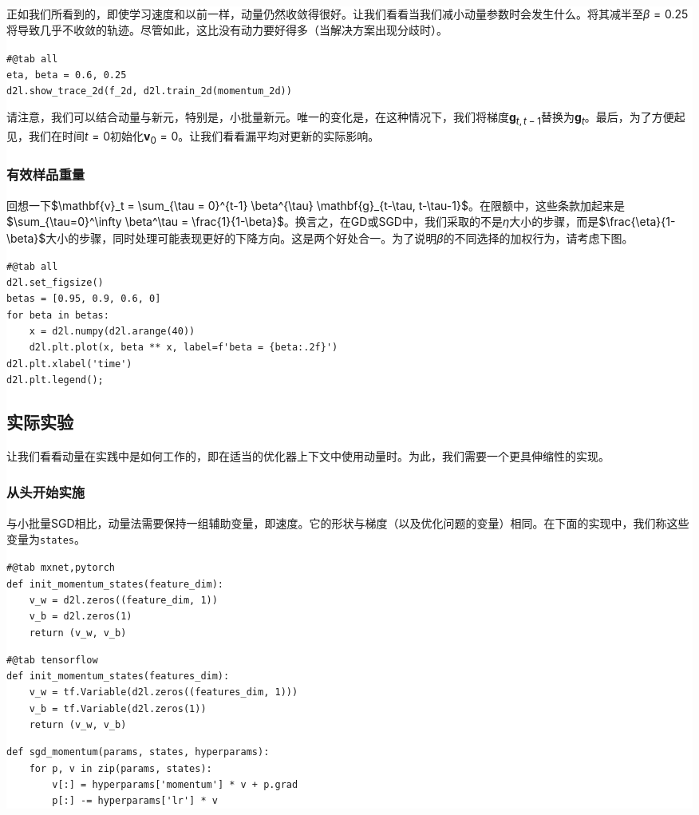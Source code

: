 正如我们所看到的，即使学习速度和以前一样，动量仍然收敛得很好。让我们看看当我们减小动量参数时会发生什么。将其减半至$\beta = 0.25$将导致几乎不收敛的轨迹。尽管如此，这比没有动力要好得多（当解决方案出现分歧时）。

```{.python .input}
#@tab all
eta, beta = 0.6, 0.25
d2l.show_trace_2d(f_2d, d2l.train_2d(momentum_2d))
```

请注意，我们可以结合动量与新元，特别是，小批量新元。唯一的变化是，在这种情况下，我们将梯度$\mathbf{g}_{t, t-1}$替换为$\mathbf{g}_t$。最后，为了方便起见，我们在时间$t=0$初始化$\mathbf{v}_0 = 0$。让我们看看漏平均对更新的实际影响。

### 有效样品重量

回想一下$\mathbf{v}_t = \sum_{\tau = 0}^{t-1} \beta^{\tau} \mathbf{g}_{t-\tau, t-\tau-1}$。在限额中，这些条款加起来是$\sum_{\tau=0}^\infty \beta^\tau = \frac{1}{1-\beta}$。换言之，在GD或SGD中，我们采取的不是$\eta$大小的步骤，而是$\frac{\eta}{1-\beta}$大小的步骤，同时处理可能表现更好的下降方向。这是两个好处合一。为了说明$\beta$的不同选择的加权行为，请考虑下图。

```{.python .input}
#@tab all
d2l.set_figsize()
betas = [0.95, 0.9, 0.6, 0]
for beta in betas:
    x = d2l.numpy(d2l.arange(40))
    d2l.plt.plot(x, beta ** x, label=f'beta = {beta:.2f}')
d2l.plt.xlabel('time')
d2l.plt.legend();
```

## 实际实验

让我们看看动量在实践中是如何工作的，即在适当的优化器上下文中使用动量时。为此，我们需要一个更具伸缩性的实现。

### 从头开始实施

与小批量SGD相比，动量法需要保持一组辅助变量，即速度。它的形状与梯度（以及优化问题的变量）相同。在下面的实现中，我们称这些变量为`states`。

```{.python .input}
#@tab mxnet,pytorch
def init_momentum_states(feature_dim):
    v_w = d2l.zeros((feature_dim, 1))
    v_b = d2l.zeros(1)
    return (v_w, v_b)
```

```{.python .input}
#@tab tensorflow
def init_momentum_states(features_dim):
    v_w = tf.Variable(d2l.zeros((features_dim, 1)))
    v_b = tf.Variable(d2l.zeros(1))
    return (v_w, v_b)
```

```{.python .input}
def sgd_momentum(params, states, hyperparams):
    for p, v in zip(params, states):
        v[:] = hyperparams['momentum'] * v + p.grad
        p[:] -= hyperparams['lr'] * v
```
